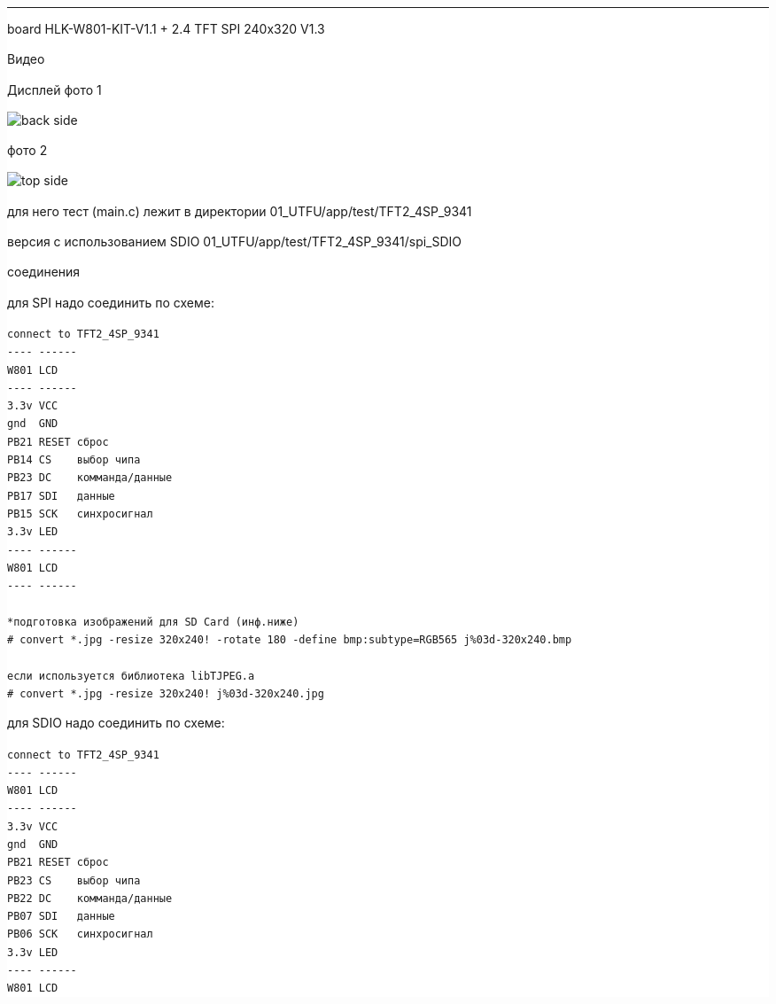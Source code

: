 

------------------------------------------------


board HLK-W801-KIT-V1.1 + 2.4 TFT SPI 240x320 V1.3


Видео


Дисплей
фото 1 
<p><img src="https://github.com/nvv13/test/blob/main/test-mk/w801/sdk-prj/01_UTFU/jpg/TFT2_4SP_9341_back.jpg" alt="back side" title="back side" /></p>
фото 2
<p><img src="https://github.com/nvv13/test/blob/main/test-mk/w801/sdk-prj/01_UTFU/jpg/TFT2_4SP_9341.jpg" alt="top side" title="top side" /></p>


для него тест (main.c) лежит в директории 
01_UTFU/app/test/TFT2_4SP_9341

версия с использованием SDIO 
01_UTFU/app/test/TFT2_4SP_9341/spi_SDIO


соединения

для SPI надо соединить по схеме:
~~~
connect to TFT2_4SP_9341
---- ------
W801 LCD   
---- ------
3.3v VCC
gnd  GND  
PB21 RESET сброс
PB14 CS    выбор чипа
PB23 DC    комманда/данные
PB17 SDI   данные
PB15 SCK   синхросигнал
3.3v LED  
---- ------
W801 LCD   
---- ------

*подготовка изображений для SD Card (инф.ниже)
# convert *.jpg -resize 320x240! -rotate 180 -define bmp:subtype=RGB565 j%03d-320x240.bmp

если используется библиотека libTJPEG.a
# convert *.jpg -resize 320x240! j%03d-320x240.jpg

~~~

для SDIO надо соединить по схеме:
~~~
connect to TFT2_4SP_9341
---- ------
W801 LCD   
---- ------             
3.3v VCC                  
gnd  GND                  
PB21 RESET сброс          
PB23 CS    выбор чипа     
PB22 DC    комманда/данные
PB07 SDI   данные         
PB06 SCK   синхросигнал   
3.3v LED  
---- ------
W801 LCD   
~~~